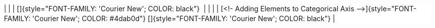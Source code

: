 |                                                                                                                                                                                                                                                                                                                                                                                                                                                                                                                                                                                                                                                                                                                                                                                                                                                                                                                                                                                                                                                                                                                                                                                                                                                                                  |
| []{style="FONT-FAMILY: 'Courier New'; COLOR: black"}                                                                                                                                                                                                                                                                                                                                                                                                                                                                                                                                                                                                                                                                                                                                                                                                                                                                                                                                                                                                                                                                                                                                                                                                                             |
|                                                                                                                                                                                                                                                                                                                                                                                                                                                                                                                                                                                                                                                                                                                                                                                                                                                                                                                                                                                                                                                                                                                                                                                                                                                                                  |
| [\<!- Adding Elements to Categorical Axis \--\>]{style="FONT-FAMILY: 'Courier New'; COLOR: #4dab0d"} []{style="FONT-FAMILY: 'Courier New'; COLOR: black"}                                                                                                                                                                                                                                                                                                                                                                                                                                                                                                                                                                                                                                                                                                                                                                                                                                                                                                                                                                                                                                                                                                                        |